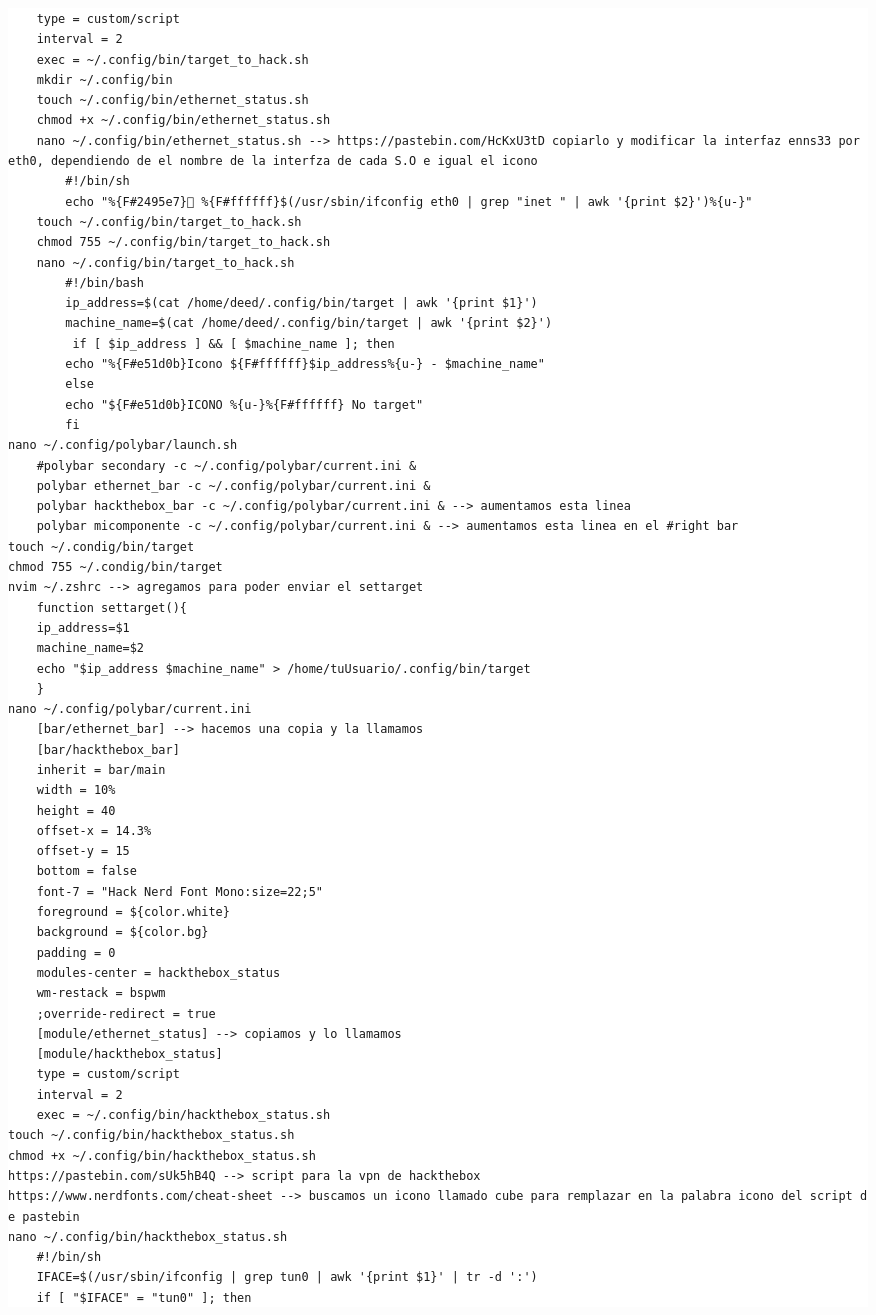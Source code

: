 		type = custom/script
		interval = 2
		exec = ~/.config/bin/target_to_hack.sh
		mkdir ~/.config/bin
		touch ~/.config/bin/ethernet_status.sh
		chmod +x ~/.config/bin/ethernet_status.sh
		nano ~/.config/bin/ethernet_status.sh --> https://pastebin.com/HcKxU3tD copiarlo y modificar la interfaz enns33 por eth0, dependiendo de el nombre de la interfza de cada S.O e igual el icono
			#!/bin/sh
			echo "%{F#2495e7}󰈀 %{F#ffffff}$(/usr/sbin/ifconfig eth0 | grep "inet " | awk '{print $2}')%{u-}"
		touch ~/.config/bin/target_to_hack.sh
		chmod 755 ~/.config/bin/target_to_hack.sh
		nano ~/.config/bin/target_to_hack.sh
			#!/bin/bash
 			ip_address=$(cat /home/deed/.config/bin/target | awk '{print $1}')
			machine_name=$(cat /home/deed/.config/bin/target | awk '{print $2}')
			 if [ $ip_address ] && [ $machine_name ]; then
		    echo "%{F#e51d0b}Icono ${F#ffffff}$ip_address%{u-} - $machine_name"
			else
		    echo "${F#e51d0b}ICONO %{u-}%{F#ffffff} No target"
			fi
	nano ~/.config/polybar/launch.sh
		#polybar secondary -c ~/.config/polybar/current.ini &
		polybar ethernet_bar -c ~/.config/polybar/current.ini &
		polybar hackthebox_bar -c ~/.config/polybar/current.ini & --> aumentamos esta linea
		polybar micomponente -c ~/.config/polybar/current.ini & --> aumentamos esta linea en el #right bar
	touch ~/.condig/bin/target
	chmod 755 ~/.condig/bin/target
	nvim ~/.zshrc --> agregamos para poder enviar el settarget
		function settarget(){
	    ip_address=$1
	    machine_name=$2
	    echo "$ip_address $machine_name" > /home/tuUsuario/.config/bin/target
	    }
	nano ~/.config/polybar/current.ini
		[bar/ethernet_bar] --> hacemos una copia y la llamamos
		[bar/hackthebox_bar]
		inherit = bar/main
		width = 10%
		height = 40
		offset-x = 14.3%
		offset-y = 15
		bottom = false
		font-7 = "Hack Nerd Font Mono:size=22;5"
		foreground = ${color.white}
		background = ${color.bg}
		padding = 0
		modules-center = hackthebox_status
		wm-restack = bspwm
		;override-redirect = true
		[module/ethernet_status] --> copiamos y lo llamamos
		[module/hackthebox_status]
		type = custom/script
		interval = 2
		exec = ~/.config/bin/hackthebox_status.sh
	touch ~/.config/bin/hackthebox_status.sh
	chmod +x ~/.config/bin/hackthebox_status.sh
	https://pastebin.com/sUk5hB4Q --> script para la vpn de hackthebox
	https://www.nerdfonts.com/cheat-sheet --> buscamos un icono llamado cube para remplazar en la palabra icono del script de pastebin
	nano ~/.config/bin/hackthebox_status.sh
		#!/bin/sh
	    IFACE=$(/usr/sbin/ifconfig | grep tun0 | awk '{print $1}' | tr -d ':')
	    if [ "$IFACE" = "tun0" ]; then